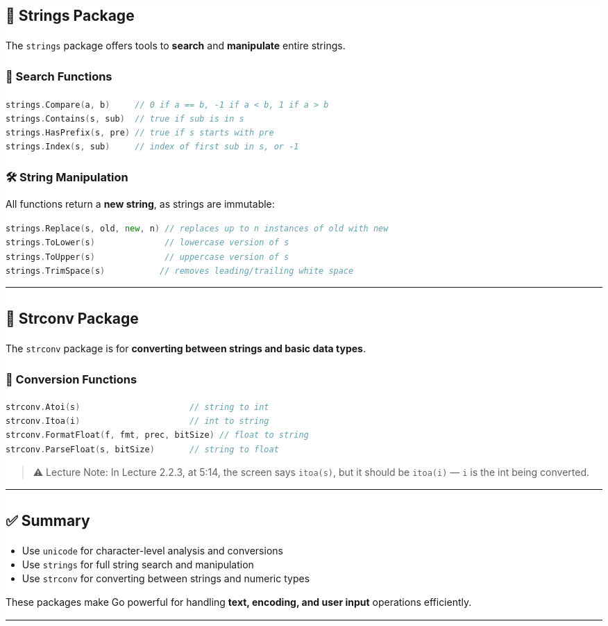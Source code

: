 
## 🧰 Strings Package

The `strings` package offers tools to **search** and **manipulate** entire strings.

### 🔎 Search Functions

```go
strings.Compare(a, b)     // 0 if a == b, -1 if a < b, 1 if a > b
strings.Contains(s, sub)  // true if sub is in s
strings.HasPrefix(s, pre) // true if s starts with pre
strings.Index(s, sub)     // index of first sub in s, or -1
```

### 🛠️ String Manipulation

All functions return a **new string**, as strings are immutable:

```go
strings.Replace(s, old, new, n) // replaces up to n instances of old with new
strings.ToLower(s)              // lowercase version of s
strings.ToUpper(s)              // uppercase version of s
strings.TrimSpace(s)           // removes leading/trailing white space
```

---

## 🔁 Strconv Package

The `strconv` package is for **converting between strings and basic data types**.

### 🔄 Conversion Functions

```go
strconv.Atoi(s)                      // string to int
strconv.Itoa(i)                      // int to string
strconv.FormatFloat(f, fmt, prec, bitSize) // float to string
strconv.ParseFloat(s, bitSize)       // string to float
```

> ⚠️ Lecture Note: In Lecture 2.2.3, at 5:14, the screen says `itoa(s)`, but it should be `itoa(i)` — `i` is the int being converted.

---

## ✅ Summary

- Use `unicode` for character-level analysis and conversions
- Use `strings` for full string search and manipulation
- Use `strconv` for converting between strings and numeric types

These packages make Go powerful for handling **text, encoding, and user input** operations efficiently.

---
